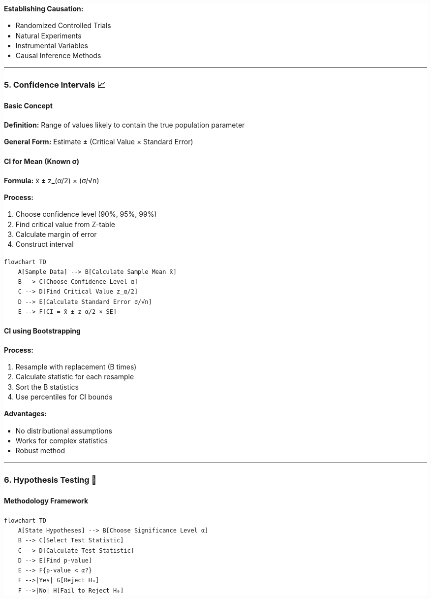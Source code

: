 **Establishing Causation:**
- Randomized Controlled Trials
- Natural Experiments
- Instrumental Variables
- Causal Inference Methods

---

### 5. Confidence Intervals 📈

#### Basic Concept

**Definition:** Range of values likely to contain the true population parameter

**General Form:** Estimate ± (Critical Value × Standard Error)

#### CI for Mean (Known σ)

**Formula:** x̄ ± z_(α/2) × (σ/√n)

**Process:**
1. Choose confidence level (90%, 95%, 99%)
2. Find critical value from Z-table
3. Calculate margin of error
4. Construct interval

```mermaid
flowchart TD
    A[Sample Data] --> B[Calculate Sample Mean x̄]
    B --> C[Choose Confidence Level α]
    C --> D[Find Critical Value z_α/2]
    D --> E[Calculate Standard Error σ/√n]
    E --> F[CI = x̄ ± z_α/2 × SE]
```

#### CI using Bootstrapping

**Process:**
1. Resample with replacement (B times)
2. Calculate statistic for each resample
3. Sort the B statistics
4. Use percentiles for CI bounds

**Advantages:**
- No distributional assumptions
- Works for complex statistics
- Robust method

---

### 6. Hypothesis Testing 🔬

#### Methodology Framework

```mermaid
flowchart TD
    A[State Hypotheses] --> B[Choose Significance Level α]
    B --> C[Select Test Statistic]
    C --> D[Calculate Test Statistic]
    D --> E[Find p-value]
    E --> F{p-value < α?}
    F -->|Yes| G[Reject H₀]
    F -->|No| H[Fail to Reject H₀]
```
